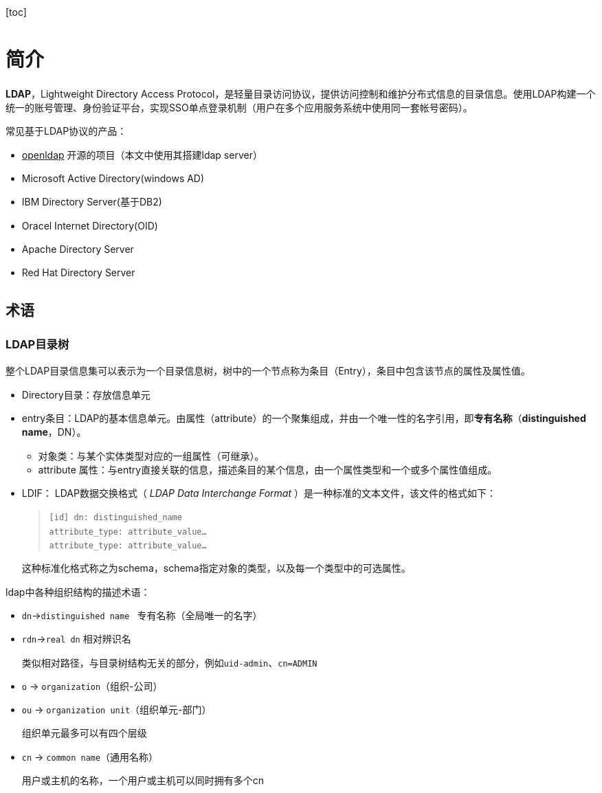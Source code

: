 [toc]

# 简介

**LDAP**，Lightweight Directory Access Protocol，是轻量目录访问协议，提供访问控制和维护分布式信息的目录信息。使用LDAP构建一个统一的账号管理、身份验证平台，实现SSO单点登录机制（用户在多个应用服务系统中使用同一套帐号密码）。

常见基于LDAP协议的产品：

- [openldap](https://openldap.org)  开源的项目（本文中使用其搭建ldap server）

- Microsoft Active Directory(windows AD)
- IBM Directory Server(基于DB2)
- Oracel Internet Directory(OID)
- Apache Directory Server
- Red Hat Directory Server

## 术语

### LDAP目录树

整个LDAP目录信息集可以表示为一个目录信息树，树中的一个节点称为条目（Entry），条目中包含该节点的属性及属性值。

- Directory目录：存放信息单元
- entry条目：LDAP的基本信息单元。由属性（attribute）的一个聚集组成，并由一个唯一性的名字引用，即**专有名称**（**distinguished name**，DN）。
  - 对象类：与某个实体类型对应的一组属性（可继承）。
  - attribute 属性：与entry直接关联的信息，描述条目的某个信息，由一个属性类型和一个或多个属性值组成。

- LDIF：  LDAP数据交换格式（ *LDAP Data Interchange Format* ）是一种标准的文本文件，该文件的格式如下： 

  > ```text
  > [id] dn: distinguished_name
  > attribute_type: attribute_value…
  > attribute_type: attribute_value…
  > ```

  这种标准化格式称之为schema，schema指定对象的类型，以及每一个类型中的可选属性。

  


ldap中各种组织结构的描述术语：

- `dn`->`distinguished name `  专有名称（全局唯一的名字）

- `rdn`->`real dn`  相对辨识名

  类似相对路径，与目录树结构无关的部分，例如`uid-admin`、`cn=ADMIN`

- `o` -> `organization`（组织-公司） 

- `ou` -> `organization unit`（组织单元-部门）

  组织单元最多可以有四个层级

- `cn` -> `common name`（通用名称） 

  用户或主机的名称，一个用户或主机可以同时拥有多个cn
